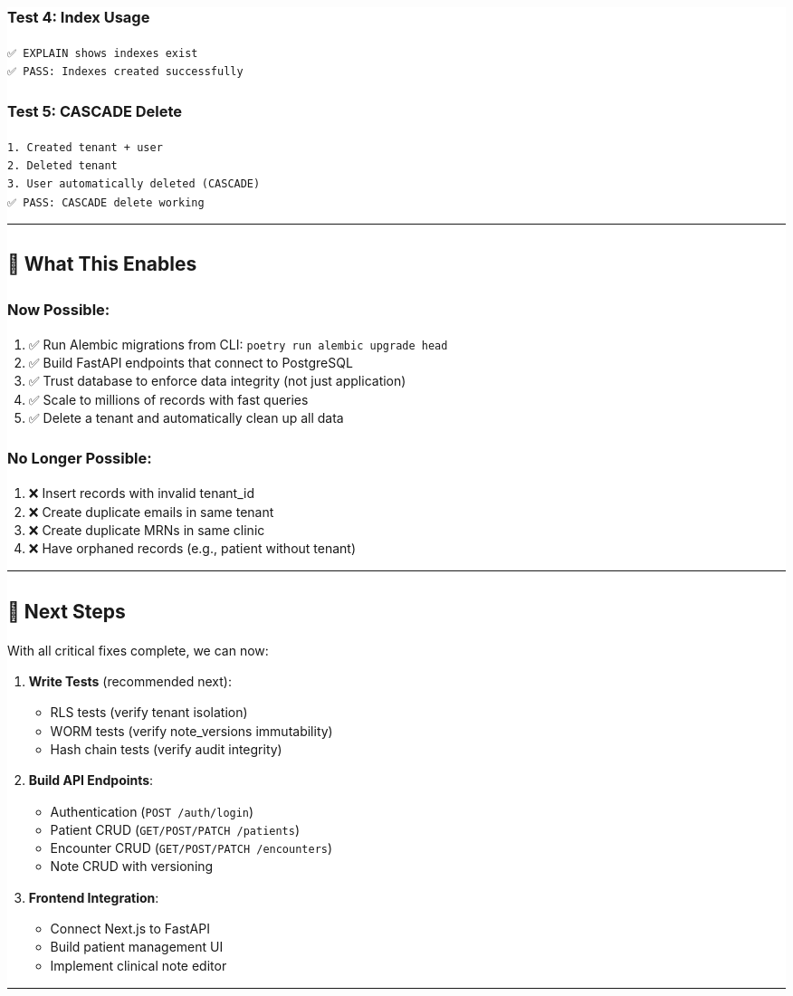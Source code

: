 ### Test 4: Index Usage
```
✅ EXPLAIN shows indexes exist
✅ PASS: Indexes created successfully
```

### Test 5: CASCADE Delete
```
1. Created tenant + user
2. Deleted tenant
3. User automatically deleted (CASCADE)
✅ PASS: CASCADE delete working
```

---

## 🚀 What This Enables

### Now Possible:
1. ✅ Run Alembic migrations from CLI: `poetry run alembic upgrade head`
2. ✅ Build FastAPI endpoints that connect to PostgreSQL
3. ✅ Trust database to enforce data integrity (not just application)
4. ✅ Scale to millions of records with fast queries
5. ✅ Delete a tenant and automatically clean up all data

### No Longer Possible:
1. ❌ Insert records with invalid tenant_id
2. ❌ Create duplicate emails in same tenant
3. ❌ Create duplicate MRNs in same clinic
4. ❌ Have orphaned records (e.g., patient without tenant)

---

## 📝 Next Steps

With all critical fixes complete, we can now:

1. **Write Tests** (recommended next):
   - RLS tests (verify tenant isolation)
   - WORM tests (verify note_versions immutability)
   - Hash chain tests (verify audit integrity)

2. **Build API Endpoints**:
   - Authentication (`POST /auth/login`)
   - Patient CRUD (`GET/POST/PATCH /patients`)
   - Encounter CRUD (`GET/POST/PATCH /encounters`)
   - Note CRUD with versioning

3. **Frontend Integration**:
   - Connect Next.js to FastAPI
   - Build patient management UI
   - Implement clinical note editor

---